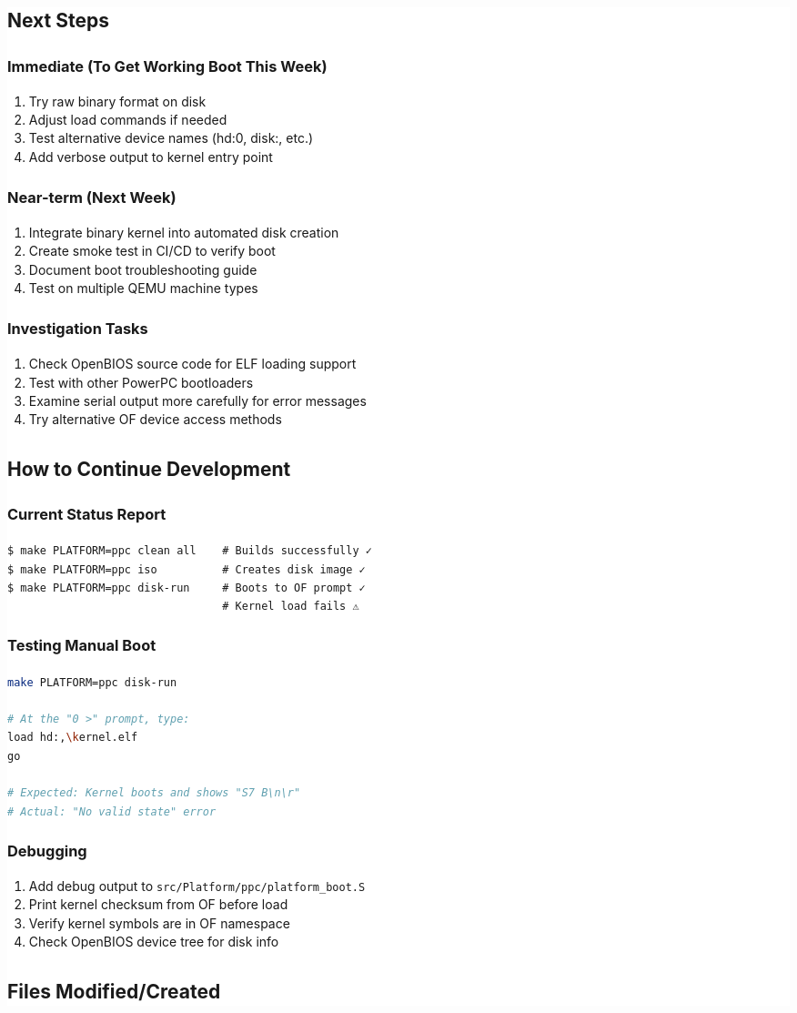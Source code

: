 ## Next Steps

### Immediate (To Get Working Boot This Week)
1. Try raw binary format on disk
2. Adjust load commands if needed
3. Test alternative device names (hd:0, disk:, etc.)
4. Add verbose output to kernel entry point

### Near-term (Next Week)
1. Integrate binary kernel into automated disk creation
2. Create smoke test in CI/CD to verify boot
3. Document boot troubleshooting guide
4. Test on multiple QEMU machine types

### Investigation Tasks
1. Check OpenBIOS source code for ELF loading support
2. Test with other PowerPC bootloaders
3. Examine serial output more carefully for error messages
4. Try alternative OF device access methods

## How to Continue Development

### Current Status Report
```
$ make PLATFORM=ppc clean all    # Builds successfully ✓
$ make PLATFORM=ppc iso          # Creates disk image ✓
$ make PLATFORM=ppc disk-run     # Boots to OF prompt ✓
                                 # Kernel load fails ⚠️
```

### Testing Manual Boot
```bash
make PLATFORM=ppc disk-run

# At the "0 >" prompt, type:
load hd:,\kernel.elf
go

# Expected: Kernel boots and shows "S7 B\n\r"
# Actual: "No valid state" error
```

### Debugging
1. Add debug output to `src/Platform/ppc/platform_boot.S`
2. Print kernel checksum from OF before load
3. Verify kernel symbols are in OF namespace
4. Check OpenBIOS device tree for disk info

## Files Modified/Created
